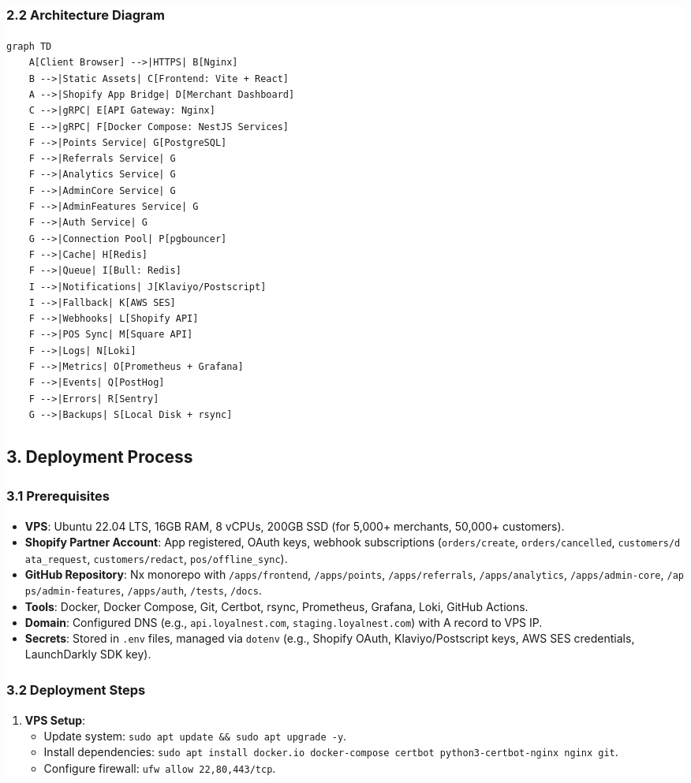 ### 2.2 Architecture Diagram
```mermaid
graph TD
    A[Client Browser] -->|HTTPS| B[Nginx]
    B -->|Static Assets| C[Frontend: Vite + React]
    A -->|Shopify App Bridge| D[Merchant Dashboard]
    C -->|gRPC| E[API Gateway: Nginx]
    E -->|gRPC| F[Docker Compose: NestJS Services]
    F -->|Points Service| G[PostgreSQL]
    F -->|Referrals Service| G
    F -->|Analytics Service| G
    F -->|AdminCore Service| G
    F -->|AdminFeatures Service| G
    F -->|Auth Service| G
    G -->|Connection Pool| P[pgbouncer]
    F -->|Cache| H[Redis]
    F -->|Queue| I[Bull: Redis]
    I -->|Notifications| J[Klaviyo/Postscript]
    I -->|Fallback| K[AWS SES]
    F -->|Webhooks| L[Shopify API]
    F -->|POS Sync| M[Square API]
    F -->|Logs| N[Loki]
    F -->|Metrics| O[Prometheus + Grafana]
    F -->|Events| Q[PostHog]
    F -->|Errors| R[Sentry]
    G -->|Backups| S[Local Disk + rsync]
```

## 3. Deployment Process
### 3.1 Prerequisites
- **VPS**: Ubuntu 22.04 LTS, 16GB RAM, 8 vCPUs, 200GB SSD (for 5,000+ merchants, 50,000+ customers).
- **Shopify Partner Account**: App registered, OAuth keys, webhook subscriptions (`orders/create`, `orders/cancelled`, `customers/data_request`, `customers/redact`, `pos/offline_sync`).
- **GitHub Repository**: Nx monorepo with `/apps/frontend`, `/apps/points`, `/apps/referrals`, `/apps/analytics`, `/apps/admin-core`, `/apps/admin-features`, `/apps/auth`, `/tests`, `/docs`.
- **Tools**: Docker, Docker Compose, Git, Certbot, rsync, Prometheus, Grafana, Loki, GitHub Actions.
- **Domain**: Configured DNS (e.g., `api.loyalnest.com`, `staging.loyalnest.com`) with A record to VPS IP.
- **Secrets**: Stored in `.env` files, managed via `dotenv` (e.g., Shopify OAuth, Klaviyo/Postscript keys, AWS SES credentials, LaunchDarkly SDK key).

### 3.2 Deployment Steps
1. **VPS Setup**:
   - Update system: `sudo apt update && sudo apt upgrade -y`.
   - Install dependencies: `sudo apt install docker.io docker-compose certbot python3-certbot-nginx nginx git`.
   - Configure firewall: `ufw allow 22,80,443/tcp`.
